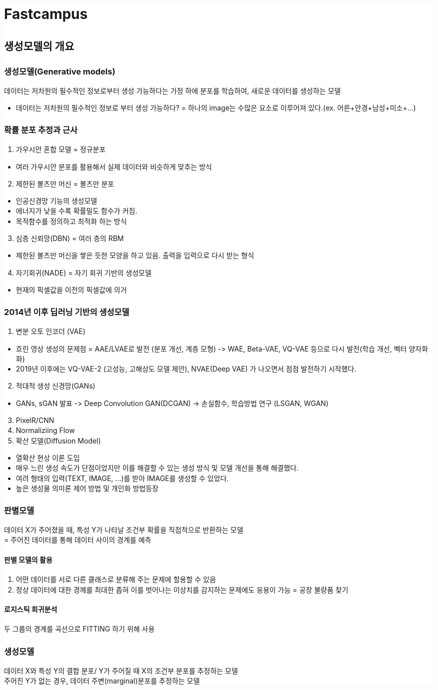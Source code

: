 # Fastcampus
## 생성모델의 개요
### 생성모델(Generative models)
데이터는 저차원의 필수적인 정보로부터 생성 가능하다는 가정 하에 분포를 학습하여, 새로운 데이터를 생성하는 모델  
- 데이터는 저차원의 필수적인 정보로 부터 생성 가능하다? = 하나의 image는 수많은 요소로 이루어져 있다.(ex. 어른+안경+남성+미소+...)  


### 확률 분포 추정과 근사
1. 가우시안 혼합 모델 = 정규분포
- 여러 가우시안 분포를 활용해서 실제 데이터와 비슷하게 맞추는 방식
2. 제한된 볼츠만 머신 = 볼츠만 분포
- 인공신경망 기능의 생성모델
- 에너지가 낮을 수록 확률밀도 함수가 커짐.
- 목적함수를 정의하고 최적화 하는 방식
3. 심층 신뢰망(DBN) = 여러 층의 RBM
- 제한된 볼츠만 머신을 쌓은 듯한 모양을 하고 있음. 출력을 입력으로 다시 받는 형식
4. 자기회귀(NADE) = 자기 회귀 기반의 생성모델
- 현재의 픽셀값을 이전의 픽셀값에 의거


### 2014년 이후 딥러닝 기반의 생성모델
1. 변분 오토 인코더 (VAE)
- 흐린 영상 생성의 문제점 = AAE/LVAE로 발전 (분포 개선, 계층 모형) -> WAE, Beta-VAE, VQ-VAE 등으로 다시 발전(학습 개선, 벡터 양자화화)
- 2019년 이후에는 VQ-VAE-2 (고성능, 고해상도 모델 제안), NVAE(Deep VAE) 가 나오면서 점점 발전하기 시작했다.
2. 적대적 생성 신경망(GANs)
- GANs, sGAN 발표 -> Deep Convolution GAN(DCGAN) -> 손실함수, 학습방법 연구 (LSGAN, WGAN)
3. PixelR/CNN
4. Normaliziing Flow
5. 확산 모델(Diffusion Model)
- 열확산 현상 이론 도입
- 매우 느린 생성 속도가 단점이었지만 이를 해결할 수 있는 생성 방식 및 모델 개선을 통해 해결했다.
- 여려 형태의 입력(TEXT, IMAGE, ...)를 받아 IMAGE를 생성할 수 있었다.
- 높은 생성물 의미론 제어 방법 및 개인화 방법등장


### 판별모델
데이터 X가 주어졌을 때, 특성 Y가 나타날 조건부 확률을 직접적으로 반환하는 모델  
= 주어진 데이터를 통해 데이터 사이의 경계를 예측  
#### 판별 모델의 활용
1. 어떤 데이터를 서로 다른 클래스로 분류해 주는 문제에 할용할 수 있음
2. 정상 데이터에 대한 경께를 최대한 좁혀 이를 벗어나는 이상치를 감지하는 문제에도 응용이 가능 = 공장 불량품 찾기
#### 로지스틱 회귀분석
두 그룹의 경계를 곡선으로 FITTING 하기 위해 사용
### 생성모델
데이터 X와 특성 Y의 결합 분포/ Y가 주어질 때 X의 조건부 분포를 추정하는 모델  
주어진 Y가 없는 경우, 데이터 주변(marginal)분포를  추정하는 모델
